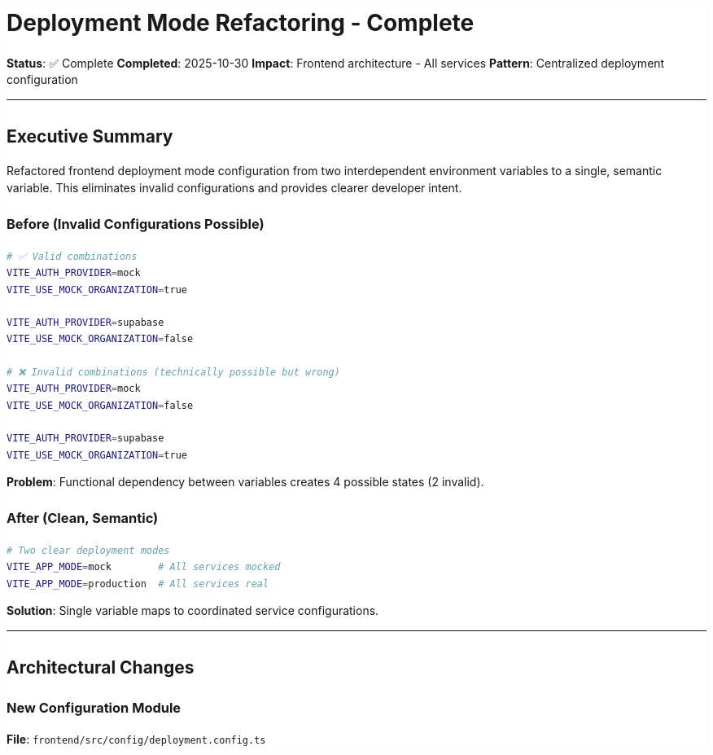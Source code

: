 # Deployment Mode Refactoring - Complete

**Status**: ✅ Complete
**Completed**: 2025-10-30
**Impact**: Frontend architecture - All services
**Pattern**: Centralized deployment configuration

---

## Executive Summary

Refactored frontend deployment mode configuration from two interdependent environment variables to a single, semantic variable. This eliminates invalid configurations and provides clearer developer intent.

### Before (Invalid Configurations Possible)

```bash
# ✅ Valid combinations
VITE_AUTH_PROVIDER=mock
VITE_USE_MOCK_ORGANIZATION=true

VITE_AUTH_PROVIDER=supabase
VITE_USE_MOCK_ORGANIZATION=false

# ❌ Invalid combinations (technically possible but wrong)
VITE_AUTH_PROVIDER=mock
VITE_USE_MOCK_ORGANIZATION=false

VITE_AUTH_PROVIDER=supabase
VITE_USE_MOCK_ORGANIZATION=true
```

**Problem**: Functional dependency between variables creates 4 possible states (2 invalid).

### After (Clean, Semantic)

```bash
# Two clear deployment modes
VITE_APP_MODE=mock        # All services mocked
VITE_APP_MODE=production  # All services real
```

**Solution**: Single variable maps to coordinated service configurations.

---

## Architectural Changes

### New Configuration Module

**File**: `frontend/src/config/deployment.config.ts`
